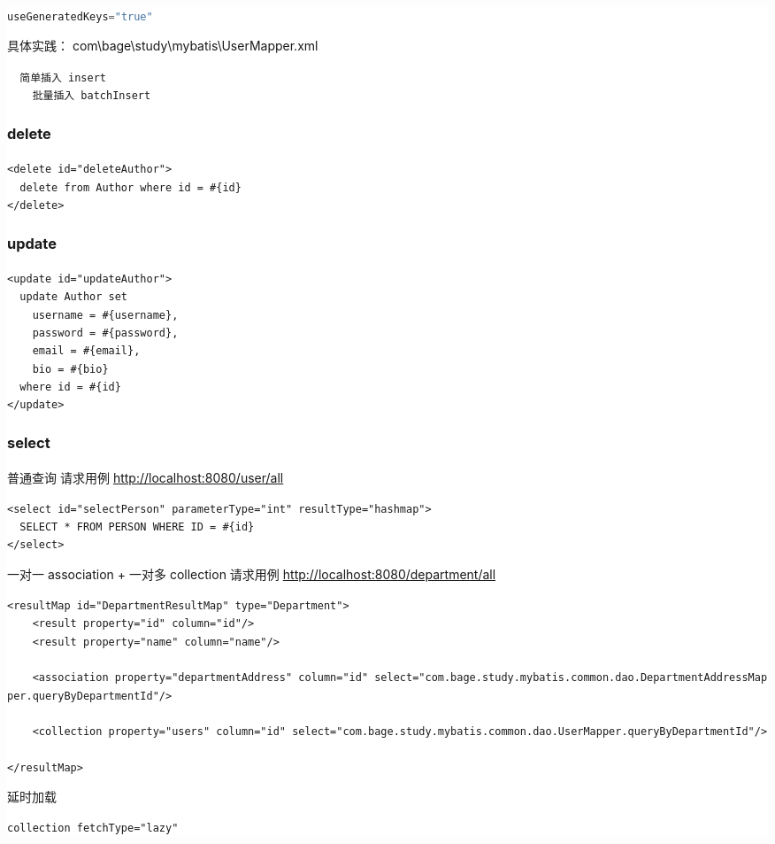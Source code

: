 ```java
useGeneratedKeys="true"
```

具体实践：
    com\bage\study\mybatis\UserMapper.xml

      简单插入 insert
    	批量插入 batchInsert

### delete ###

	<delete id="deleteAuthor">
	  delete from Author where id = #{id}
	</delete>

### update ###

	<update id="updateAuthor">
	  update Author set
	    username = #{username},
	    password = #{password},
	    email = #{email},
	    bio = #{bio}
	  where id = #{id}
	</update>

### select ###

普通查询
请求用例 [http://localhost:8080/user/all](http://localhost:8080/user/all)	

	<select id="selectPerson" parameterType="int" resultType="hashmap">
	  SELECT * FROM PERSON WHERE ID = #{id}
	</select>

一对一 association + 一对多 collection
请求用例 [http://localhost:8080/department/all](http://localhost:8080/department/all)	

    <resultMap id="DepartmentResultMap" type="Department">
        <result property="id" column="id"/>
        <result property="name" column="name"/>
    
        <association property="departmentAddress" column="id" select="com.bage.study.mybatis.common.dao.DepartmentAddressMapper.queryByDepartmentId"/>
    
        <collection property="users" column="id" select="com.bage.study.mybatis.common.dao.UserMapper.queryByDepartmentId"/>
    
    </resultMap>

延时加载

```
collection fetchType="lazy" 
```
